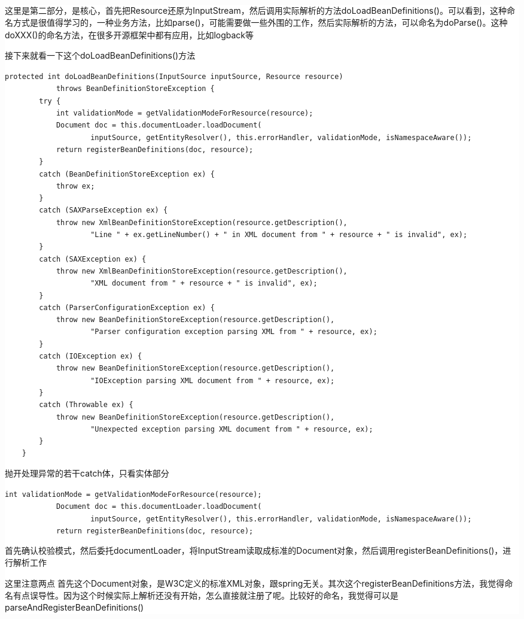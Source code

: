 这里是第二部分，是核心，首先把Resource还原为InputStream，然后调用实际解析的方法doLoadBeanDefinitions()。可以看到，这种命名方式是很值得学习的，一种业务方法，比如parse()，可能需要做一些外围的工作，然后实际解析的方法，可以命名为doParse()。这种doXXX()的命名方法，在很多开源框架中都有应用，比如logback等 

接下来就看一下这个doLoadBeanDefinitions()方法
```
protected int doLoadBeanDefinitions(InputSource inputSource, Resource resource)
			throws BeanDefinitionStoreException {
		try {
			int validationMode = getValidationModeForResource(resource);
			Document doc = this.documentLoader.loadDocument(
					inputSource, getEntityResolver(), this.errorHandler, validationMode, isNamespaceAware());
			return registerBeanDefinitions(doc, resource);
		}
		catch (BeanDefinitionStoreException ex) {
			throw ex;
		}
		catch (SAXParseException ex) {
			throw new XmlBeanDefinitionStoreException(resource.getDescription(),
					"Line " + ex.getLineNumber() + " in XML document from " + resource + " is invalid", ex);
		}
		catch (SAXException ex) {
			throw new XmlBeanDefinitionStoreException(resource.getDescription(),
					"XML document from " + resource + " is invalid", ex);
		}
		catch (ParserConfigurationException ex) {
			throw new BeanDefinitionStoreException(resource.getDescription(),
					"Parser configuration exception parsing XML from " + resource, ex);
		}
		catch (IOException ex) {
			throw new BeanDefinitionStoreException(resource.getDescription(),
					"IOException parsing XML document from " + resource, ex);
		}
		catch (Throwable ex) {
			throw new BeanDefinitionStoreException(resource.getDescription(),
					"Unexpected exception parsing XML document from " + resource, ex);
		}
	}
```

抛开处理异常的若干catch体，只看实体部分

```
int validationMode = getValidationModeForResource(resource);
			Document doc = this.documentLoader.loadDocument(
					inputSource, getEntityResolver(), this.errorHandler, validationMode, isNamespaceAware());
			return registerBeanDefinitions(doc, resource);
```

首先确认校验模式，然后委托documentLoader，将InputStream读取成标准的Document对象，然后调用registerBeanDefinitions()，进行解析工作 

这里注意两点 首先这个Document对象，是W3C定义的标准XML对象，跟spring无关。其次这个registerBeanDefinitions方法，我觉得命名有点误导性。因为这个时候实际上解析还没有开始，怎么直接就注册了呢。比较好的命名，我觉得可以是parseAndRegisterBeanDefinitions() 
